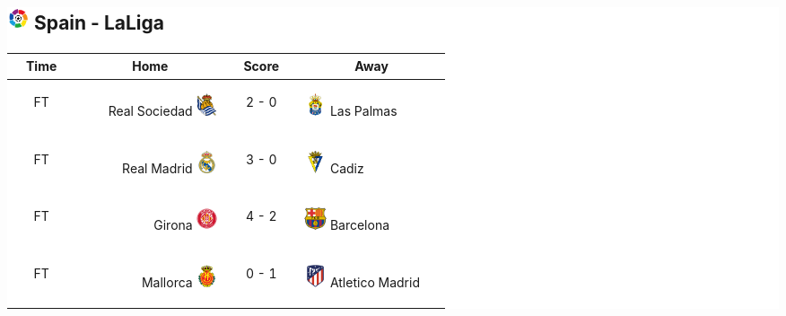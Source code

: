 
## <img src="/static/logos/Spain-LaLiga.png" height="25px"> Spain - LaLiga

<div align="center">

&emsp;Time&emsp; | &emsp;&emsp;&emsp;&emsp;Home&emsp;&emsp;&emsp;&emsp; | &emsp;Score&emsp; | &emsp;&emsp;&emsp;&emsp;Away&emsp;&emsp;&emsp;&emsp; |
| ------------ | ------------ | ------------ | ------------ |
| <p align="center">FT</p> | <p align="right">Real Sociedad <img src="/static/logos/Real Sociedad.png" height="25px"></p> | <p align="center">2 - 0</p> | <p align="left"><img src="/static/logos/Las Palmas.png" height="25px"> Las Palmas</p> |
| <p align="center">FT</p> | <p align="right">Real Madrid <img src="/static/logos/Real Madrid.png" height="25px"></p> | <p align="center">3 - 0</p> | <p align="left"><img src="/static/logos/Cadiz.png" height="25px"> Cadiz</p> |
| <p align="center">FT</p> | <p align="right">Girona <img src="/static/logos/Girona.png" height="25px"></p> | <p align="center">4 - 2</p> | <p align="left"><img src="/static/logos/Barcelona.png" height="25px"> Barcelona</p> |
| <p align="center">FT</p> | <p align="right">Mallorca <img src="/static/logos/Mallorca.png" height="25px"></p> | <p align="center">0 - 1</p> | <p align="left"><img src="/static/logos/Atletico Madrid.png" height="25px"> Atletico Madrid</p> |
</div>
